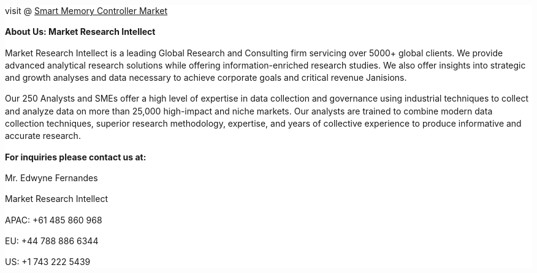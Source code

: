 visit&nbsp;@</strong>&nbsp;</span><span class="font-[700]"><a href="https://www.marketresearchintellect.com/product/smart-memory-controller-market/?utm_source=Linkedin&utm_medium=046" target="_blank" data-tracking-control-name="article-ssr-frontend-pulse_little-text-block" data-tracking-will-navigate="" data-test-link="">Smart Memory Controller Market</a></span></p><p><strong><span class="font-[700]">About Us: Market Research Intellect</span></strong></p><p><span class="">Market Research Intellect is a leading Global Research and Consulting firm servicing over 5000+ global clients. We provide advanced analytical research solutions while offering information-enriched research studies.&nbsp;</span>We also offer insights into strategic and growth analyses and data necessary to achieve corporate goals and critical revenue Janisions.</p><p><span class="">Our 250 Analysts and SMEs offer a high level of expertise in data collection and governance using industrial techniques to collect and analyze data on more than 25,000 high-impact and niche markets. Our analysts are trained to combine modern data collection techniques, superior research methodology, expertise, and years of collective experience to produce informative and accurate research.</span></p><p><strong>For inquiries please contact us at:</strong></p><p>Mr. Edwyne Fernandes</p><p>Market Research Intellect</p><p>APAC: +61 485 860 968</p><p>EU: +44 788 886 6344</p><p>US: +1 743 222 5439</p>
